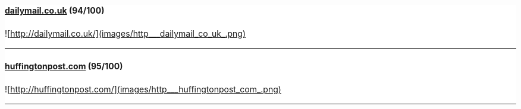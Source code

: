 

#### [dailymail.co.uk](http://dailymail.co.uk/) (94/100)

![http://dailymail.co.uk/](images/http___dailymail_co_uk_.png)

---


#### [huffingtonpost.com](http://huffingtonpost.com/) (95/100)

![http://huffingtonpost.com/](images/http___huffingtonpost_com_.png)

---